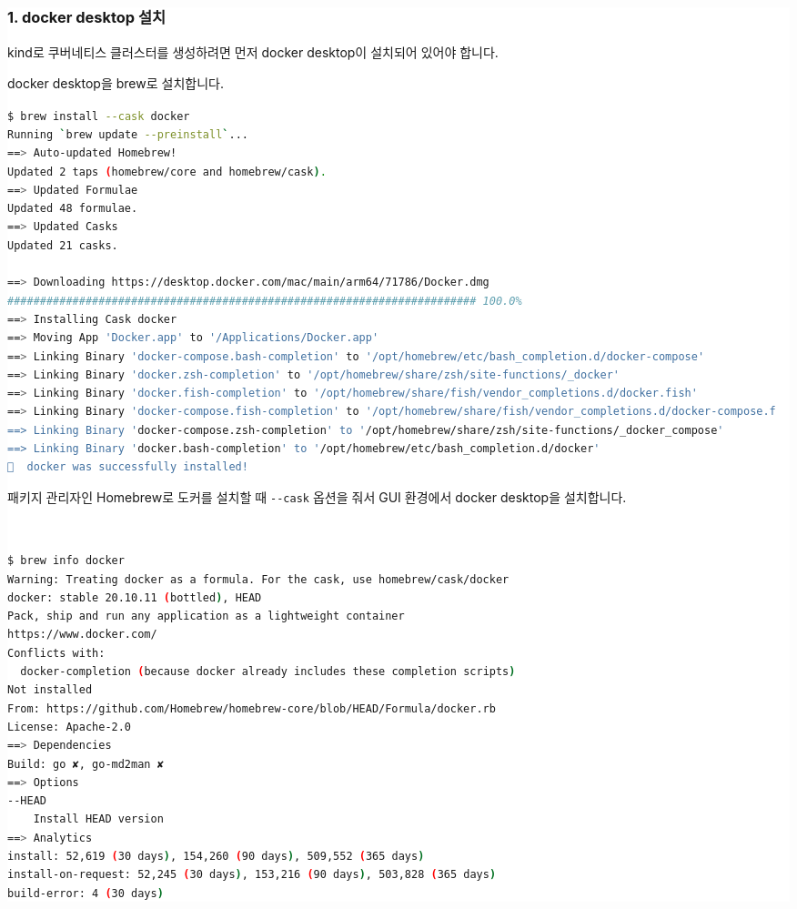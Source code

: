 ### 1. docker desktop 설치

kind로 쿠버네티스 클러스터를 생성하려면 먼저 docker desktop이 설치되어 있어야 합니다.

docker desktop을 brew로 설치합니다.

```bash
$ brew install --cask docker
Running `brew update --preinstall`...
==> Auto-updated Homebrew!
Updated 2 taps (homebrew/core and homebrew/cask).
==> Updated Formulae
Updated 48 formulae.
==> Updated Casks
Updated 21 casks.

==> Downloading https://desktop.docker.com/mac/main/arm64/71786/Docker.dmg
######################################################################## 100.0%
==> Installing Cask docker
==> Moving App 'Docker.app' to '/Applications/Docker.app'
==> Linking Binary 'docker-compose.bash-completion' to '/opt/homebrew/etc/bash_completion.d/docker-compose'
==> Linking Binary 'docker.zsh-completion' to '/opt/homebrew/share/zsh/site-functions/_docker'
==> Linking Binary 'docker.fish-completion' to '/opt/homebrew/share/fish/vendor_completions.d/docker.fish'
==> Linking Binary 'docker-compose.fish-completion' to '/opt/homebrew/share/fish/vendor_completions.d/docker-compose.f
==> Linking Binary 'docker-compose.zsh-completion' to '/opt/homebrew/share/zsh/site-functions/_docker_compose'
==> Linking Binary 'docker.bash-completion' to '/opt/homebrew/etc/bash_completion.d/docker'
🍺  docker was successfully installed!
```

패키지 관리자인 Homebrew로 도커를 설치할 때 `--cask` 옵션을 줘서 GUI 환경에서 docker desktop을 설치합니다.

&nbsp;

```bash
$ brew info docker
Warning: Treating docker as a formula. For the cask, use homebrew/cask/docker
docker: stable 20.10.11 (bottled), HEAD
Pack, ship and run any application as a lightweight container
https://www.docker.com/
Conflicts with:
  docker-completion (because docker already includes these completion scripts)
Not installed
From: https://github.com/Homebrew/homebrew-core/blob/HEAD/Formula/docker.rb
License: Apache-2.0
==> Dependencies
Build: go ✘, go-md2man ✘
==> Options
--HEAD
	Install HEAD version
==> Analytics
install: 52,619 (30 days), 154,260 (90 days), 509,552 (365 days)
install-on-request: 52,245 (30 days), 153,216 (90 days), 503,828 (365 days)
build-error: 4 (30 days)
```
